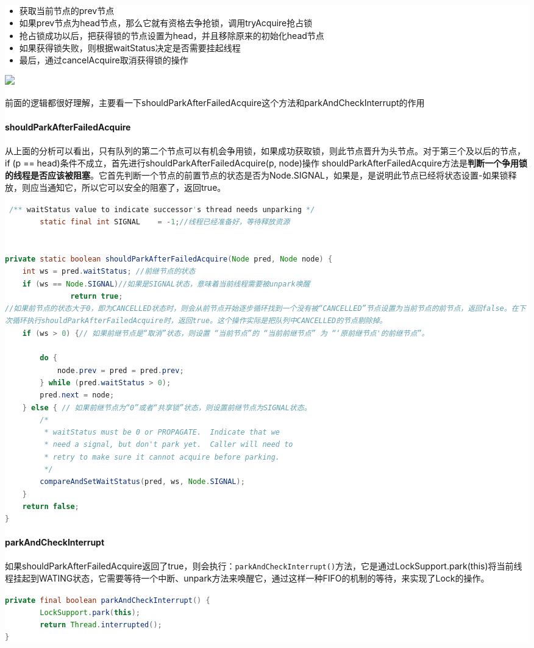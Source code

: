 - 获取当前节点的prev节点
- 如果prev节点为head节点，那么它就有资格去争抢锁，调用tryAcquire抢占锁
- 抢占锁成功以后，把获得锁的节点设置为head，并且移除原来的初始化head节点
- 如果获得锁失败，则根据waitStatus决定是否需要挂起线程
- 最后，通过cancelAcquire取消获得锁的操作

![](https://vue-admin-imgages.oss-cn-hangzhou.aliyuncs.com/2022-10-12/8f736d2e-dd61-409d-8b6b-c432bbab9379_juc-aqs-10.png)

前面的逻辑都很好理解，主要看一下shouldParkAfterFailedAcquire这个方法和parkAndCheckInterrupt的作用

#### shouldParkAfterFailedAcquire

从上面的分析可以看出，只有队列的第二个节点可以有机会争用锁，如果成功获取锁，则此节点晋升为头节点。对于第三个及以后的节点，if (p == head)条件不成立，首先进行shouldParkAfterFailedAcquire(p, node)操作
shouldParkAfterFailedAcquire方法是**判断一个争用锁的线程是否应该被阻塞**。它首先判断一个节点的前置节点的状态是否为Node.SIGNAL，如果是，是说明此节点已经将状态设置-如果锁释放，则应当通知它，所以它可以安全的阻塞了，返回true。

```java
 /** waitStatus value to indicate successor's thread needs unparking */
        static final int SIGNAL    = -1;//线程已经准备好，等待释放资源


private static boolean shouldParkAfterFailedAcquire(Node pred, Node node) {
    int ws = pred.waitStatus; //前继节点的状态
    if (ws == Node.SIGNAL)//如果是SIGNAL状态，意味着当前线程需要被unpark唤醒
               return true;
//如果前节点的状态大于0，即为CANCELLED状态时，则会从前节点开始逐步循环找到一个没有被“CANCELLED”节点设置为当前节点的前节点，返回false。在下次循环执行shouldParkAfterFailedAcquire时，返回true。这个操作实际是把队列中CANCELLED的节点剔除掉。
    if (ws > 0) {// 如果前继节点是“取消”状态，则设置 “当前节点”的 “当前前继节点” 为 “‘原前继节点'的前继节点”。
       
        do {
            node.prev = pred = pred.prev;
        } while (pred.waitStatus > 0);
        pred.next = node;
    } else { // 如果前继节点为“0”或者“共享锁”状态，则设置前继节点为SIGNAL状态。
        /*
         * waitStatus must be 0 or PROPAGATE.  Indicate that we
         * need a signal, but don't park yet.  Caller will need to
         * retry to make sure it cannot acquire before parking.
         */
        compareAndSetWaitStatus(pred, ws, Node.SIGNAL);
    }
    return false;
}
```

#### parkAndCheckInterrupt

如果shouldParkAfterFailedAcquire返回了true，则会执行：`parkAndCheckInterrupt()`方法，它是通过LockSupport.park(this)将当前线程挂起到WATING状态，它需要等待一个中断、unpark方法来唤醒它，通过这样一种FIFO的机制的等待，来实现了Lock的操作。

```java
private final boolean parkAndCheckInterrupt() {
        LockSupport.park(this);
        return Thread.interrupted();
}
```
